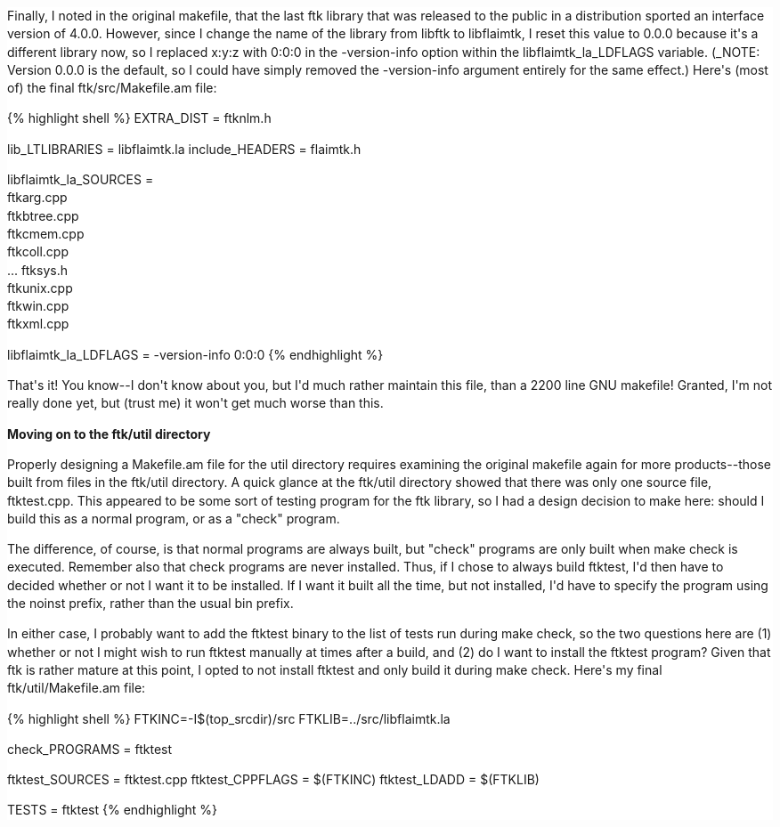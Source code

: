 Finally, I noted in the original makefile, that the last ftk library that was released to the public in a distribution sported an interface version of 4.0.0. However, since I change the name of the library from libftk to libflaimtk, I reset this value to 0.0.0 because it's a different library now, so I replaced x:y:z with 0:0:0 in the -version-info option within the libflaimtk_la_LDFLAGS variable. (_NOTE: Version 0.0.0 is the default, so I could have simply removed the -version-info argument entirely for the same effect.) Here's (most of) the final ftk/src/Makefile.am file:

{% highlight shell %}
EXTRA_DIST = ftknlm.h

lib_LTLIBRARIES = libflaimtk.la
include_HEADERS = flaimtk.h

libflaimtk_la_SOURCES = \
                    ftkarg.cpp \
                    ftkbtree.cpp \
                    ftkcmem.cpp \
                    ftkcoll.cpp \
                    ...
                    ftksys.h \
                    ftkunix.cpp \
                    ftkwin.cpp \
                    ftkxml.cpp

libflaimtk_la_LDFLAGS = -version-info 0:0:0
{% endhighlight %}

That's it! You know--I don't know about you, but I'd much rather maintain this file, than a 2200 line GNU makefile! Granted, I'm not really done yet, but (trust me) it won't get much worse than this.

**Moving on to the ftk/util directory**

Properly designing a Makefile.am file for the util directory requires examining the original makefile again for more products--those built from files in the ftk/util directory. A quick glance at the ftk/util directory showed that there was only one source file, ftktest.cpp. This appeared to be some sort of testing program for the ftk library, so I had a design decision to make here: should I build this as a normal program, or as a "check" program.

The difference, of course, is that normal programs are always built, but "check" programs are only built when make check is executed. Remember also that check programs are never installed. Thus, if I chose to always build ftktest, I'd then have to decided whether or not I want it to be installed. If I want it built all the time, but not installed, I'd have to specify the program using the noinst prefix, rather than the usual bin prefix.

In either case, I probably want to add the ftktest binary to the list of tests run during make check, so the two questions here are (1) whether or not I might wish to run ftktest manually at times after a build, and (2) do I want to install the ftktest program? Given that ftk is rather mature at this point, I opted to not install ftktest and only build it during make check. Here's my final ftk/util/Makefile.am file:

{% highlight shell %}
FTKINC=-I$(top_srcdir)/src
FTKLIB=../src/libflaimtk.la

check_PROGRAMS = ftktest

ftktest_SOURCES = ftktest.cpp
ftktest_CPPFLAGS = $(FTKINC)
ftktest_LDADD = $(FTKLIB)

TESTS = ftktest
{% endhighlight %}
